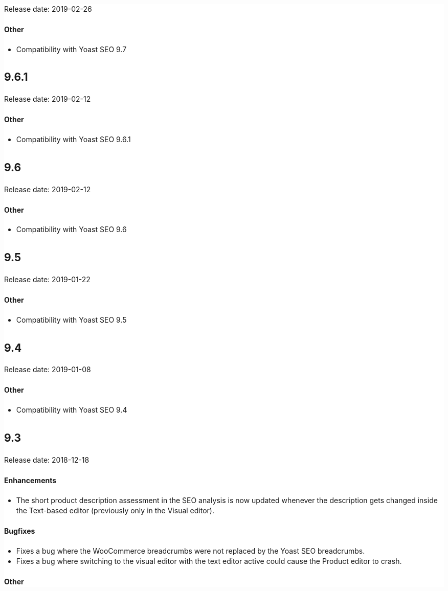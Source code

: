 Release date: 2019-02-26

#### Other

* Compatibility with Yoast SEO 9.7

## 9.6.1

Release date: 2019-02-12

#### Other

* Compatibility with Yoast SEO 9.6.1

## 9.6

Release date: 2019-02-12

#### Other

* Compatibility with Yoast SEO 9.6

## 9.5

Release date: 2019-01-22

#### Other

* Compatibility with Yoast SEO 9.5

## 9.4

Release date: 2019-01-08

#### Other

* Compatibility with Yoast SEO 9.4

## 9.3

Release date: 2018-12-18

#### Enhancements

* The short product description assessment in the SEO analysis is now updated whenever the description gets changed inside the Text-based editor (previously only in the Visual editor).

#### Bugfixes

* Fixes a bug where the WooCommerce breadcrumbs were not replaced by the Yoast SEO breadcrumbs.
* Fixes a bug where switching to the visual editor with the text editor active could cause the Product editor to crash.

#### Other
